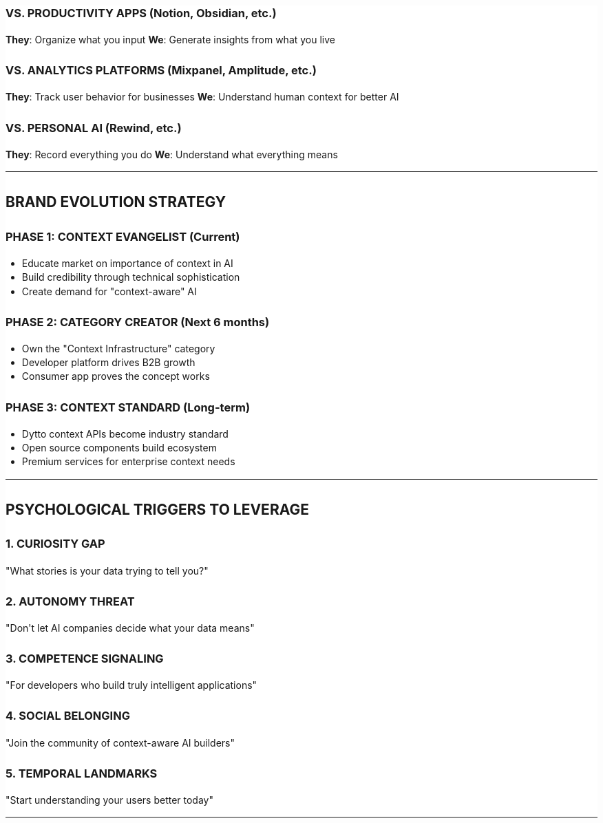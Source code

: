 ### VS. PRODUCTIVITY APPS (Notion, Obsidian, etc.)
**They**: Organize what you input
**We**: Generate insights from what you live

### VS. ANALYTICS PLATFORMS (Mixpanel, Amplitude, etc.)
**They**: Track user behavior for businesses
**We**: Understand human context for better AI

### VS. PERSONAL AI (Rewind, etc.)
**They**: Record everything you do
**We**: Understand what everything means

---

## BRAND EVOLUTION STRATEGY

### PHASE 1: CONTEXT EVANGELIST (Current)
- Educate market on importance of context in AI
- Build credibility through technical sophistication
- Create demand for "context-aware" AI

### PHASE 2: CATEGORY CREATOR (Next 6 months)
- Own the "Context Infrastructure" category
- Developer platform drives B2B growth
- Consumer app proves the concept works

### PHASE 3: CONTEXT STANDARD (Long-term)
- Dytto context APIs become industry standard
- Open source components build ecosystem
- Premium services for enterprise context needs

---

## PSYCHOLOGICAL TRIGGERS TO LEVERAGE

### 1. **CURIOSITY GAP**
"What stories is your data trying to tell you?"

### 2. **AUTONOMY THREAT**
"Don't let AI companies decide what your data means"

### 3. **COMPETENCE SIGNALING** 
"For developers who build truly intelligent applications"

### 4. **SOCIAL BELONGING**
"Join the community of context-aware AI builders"

### 5. **TEMPORAL LANDMARKS**
"Start understanding your users better today"

---
